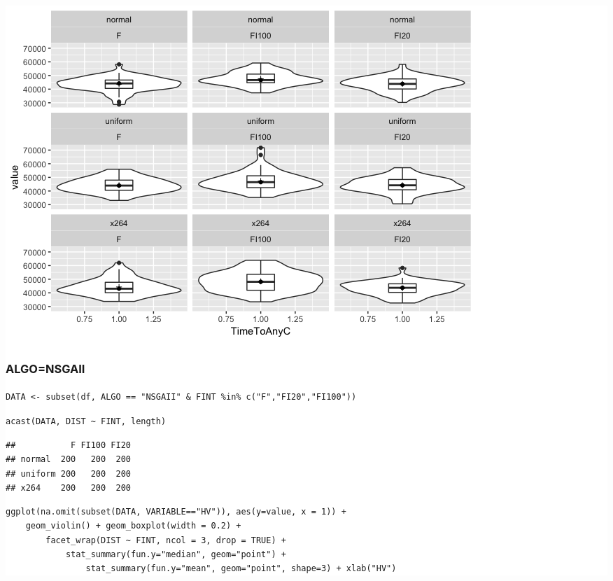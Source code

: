 ![](Paxtls1of3_files/figure-markdown_github/unnamed-chunk-3-3.png)

### ALGO=NSGAII

``` {.r}
DATA <- subset(df, ALGO == "NSGAII" & FINT %in% c("F","FI20","FI100"))
```

``` {.r}
acast(DATA, DIST ~ FINT, length)
```

    ##           F FI100 FI20
    ## normal  200   200  200
    ## uniform 200   200  200
    ## x264    200   200  200

``` {.r}
ggplot(na.omit(subset(DATA, VARIABLE=="HV")), aes(y=value, x = 1)) +
    geom_violin() + geom_boxplot(width = 0.2) +
        facet_wrap(DIST ~ FINT, ncol = 3, drop = TRUE) +
            stat_summary(fun.y="median", geom="point") +
                stat_summary(fun.y="mean", geom="point", shape=3) + xlab("HV")
```
